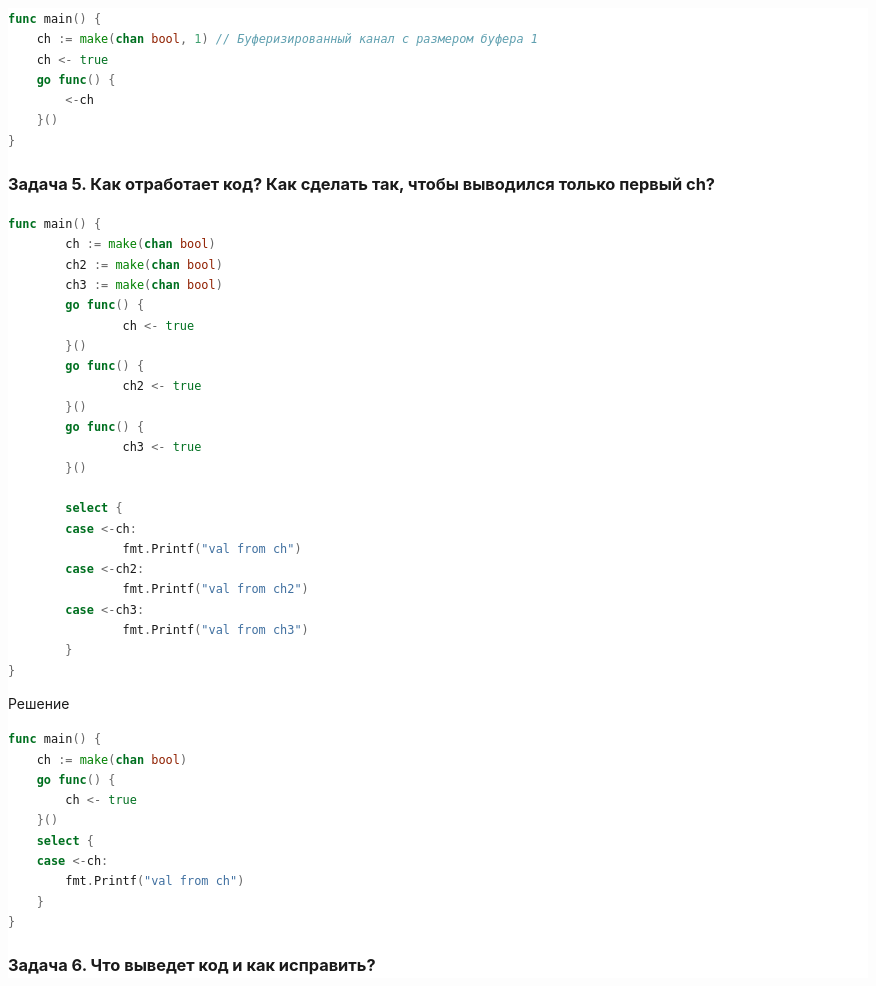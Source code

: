 ```go
func main() {
    ch := make(chan bool, 1) // Буферизированный канал с размером буфера 1
    ch <- true
    go func() {
        <-ch
    }()
}
```

### Задача 5. Как отработает код? Как сделать так, чтобы выводился только первый ch?

```go
func main() {
        ch := make(chan bool)
        ch2 := make(chan bool)
        ch3 := make(chan bool)
        go func() {
                ch <- true
        }()
        go func() {
                ch2 <- true
        }()
        go func() {
                ch3 <- true
        }()

        select {
        case <-ch:
                fmt.Printf("val from ch")
        case <-ch2:
                fmt.Printf("val from ch2")
        case <-ch3:
                fmt.Printf("val from ch3")
        }
}
```
Решение
```go
func main() {
    ch := make(chan bool)
    go func() {
        ch <- true
    }()
    select {
    case <-ch:
        fmt.Printf("val from ch")
    }
}
```

### Задача 6. Что выведет код и как исправить?
